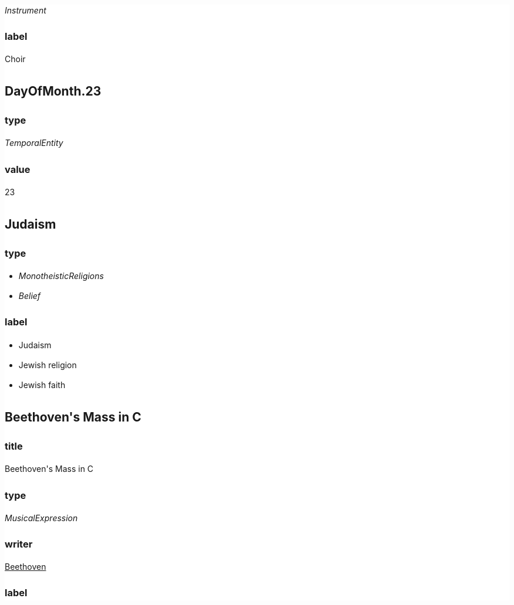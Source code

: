 
*Instrument*

### label


Choir

## DayOfMonth.23

### type


*TemporalEntity*

### value


23

## Judaism

### type

 - *MonotheisticReligions*

 - *Belief*

### label

 - Judaism

 - Jewish religion

 - Jewish faith

## Beethoven's Mass in C

### title


Beethoven's Mass in C

### type


*MusicalExpression*

### writer


[Beethoven](#Beethoven)

### label
